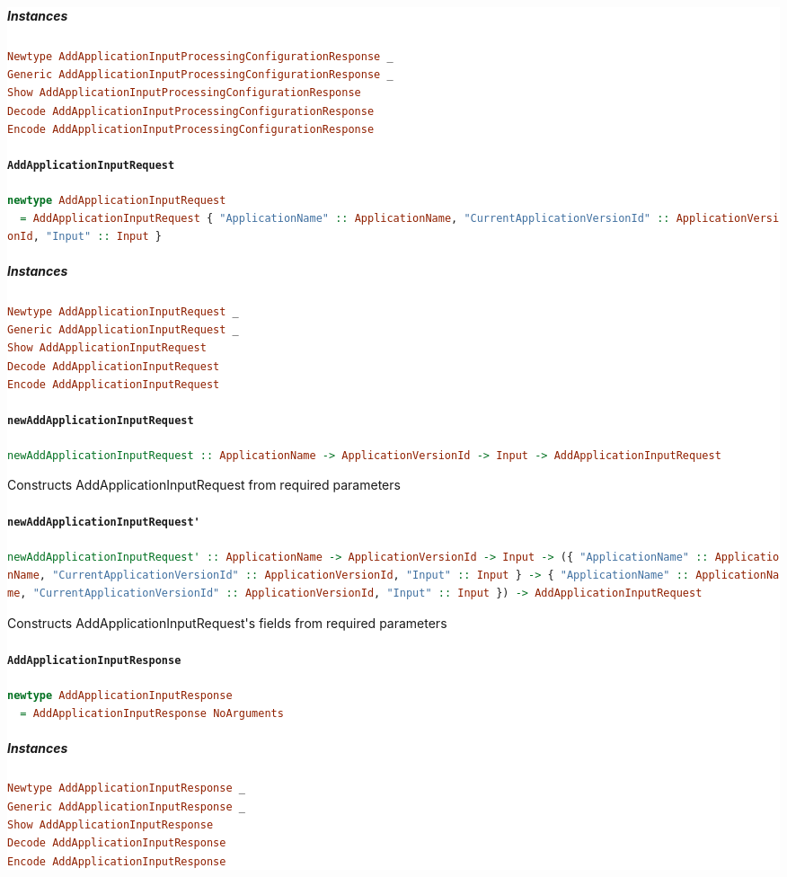 ##### Instances
``` purescript
Newtype AddApplicationInputProcessingConfigurationResponse _
Generic AddApplicationInputProcessingConfigurationResponse _
Show AddApplicationInputProcessingConfigurationResponse
Decode AddApplicationInputProcessingConfigurationResponse
Encode AddApplicationInputProcessingConfigurationResponse
```

#### `AddApplicationInputRequest`

``` purescript
newtype AddApplicationInputRequest
  = AddApplicationInputRequest { "ApplicationName" :: ApplicationName, "CurrentApplicationVersionId" :: ApplicationVersionId, "Input" :: Input }
```

<p/>

##### Instances
``` purescript
Newtype AddApplicationInputRequest _
Generic AddApplicationInputRequest _
Show AddApplicationInputRequest
Decode AddApplicationInputRequest
Encode AddApplicationInputRequest
```

#### `newAddApplicationInputRequest`

``` purescript
newAddApplicationInputRequest :: ApplicationName -> ApplicationVersionId -> Input -> AddApplicationInputRequest
```

Constructs AddApplicationInputRequest from required parameters

#### `newAddApplicationInputRequest'`

``` purescript
newAddApplicationInputRequest' :: ApplicationName -> ApplicationVersionId -> Input -> ({ "ApplicationName" :: ApplicationName, "CurrentApplicationVersionId" :: ApplicationVersionId, "Input" :: Input } -> { "ApplicationName" :: ApplicationName, "CurrentApplicationVersionId" :: ApplicationVersionId, "Input" :: Input }) -> AddApplicationInputRequest
```

Constructs AddApplicationInputRequest's fields from required parameters

#### `AddApplicationInputResponse`

``` purescript
newtype AddApplicationInputResponse
  = AddApplicationInputResponse NoArguments
```

<p/>

##### Instances
``` purescript
Newtype AddApplicationInputResponse _
Generic AddApplicationInputResponse _
Show AddApplicationInputResponse
Decode AddApplicationInputResponse
Encode AddApplicationInputResponse
```
